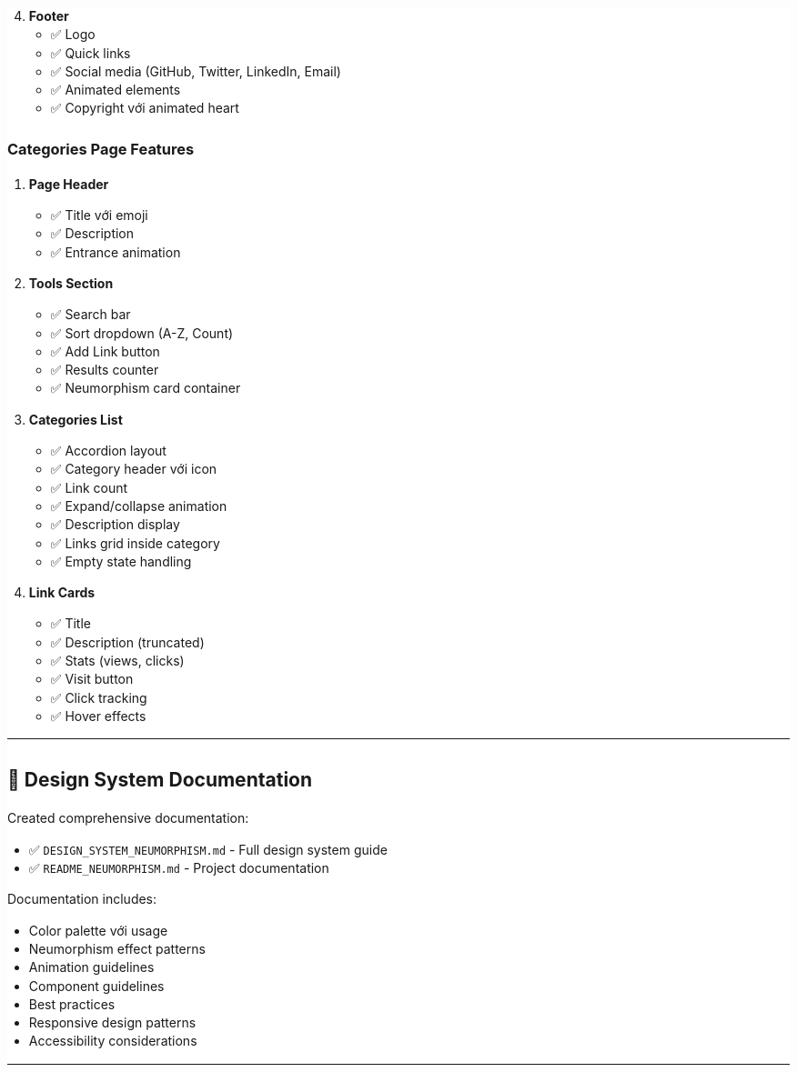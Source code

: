 4. **Footer**
   - ✅ Logo
   - ✅ Quick links
   - ✅ Social media (GitHub, Twitter, LinkedIn, Email)
   - ✅ Animated elements
   - ✅ Copyright với animated heart

### Categories Page Features

1. **Page Header**

   - ✅ Title với emoji
   - ✅ Description
   - ✅ Entrance animation

2. **Tools Section**

   - ✅ Search bar
   - ✅ Sort dropdown (A-Z, Count)
   - ✅ Add Link button
   - ✅ Results counter
   - ✅ Neumorphism card container

3. **Categories List**

   - ✅ Accordion layout
   - ✅ Category header với icon
   - ✅ Link count
   - ✅ Expand/collapse animation
   - ✅ Description display
   - ✅ Links grid inside category
   - ✅ Empty state handling

4. **Link Cards**
   - ✅ Title
   - ✅ Description (truncated)
   - ✅ Stats (views, clicks)
   - ✅ Visit button
   - ✅ Click tracking
   - ✅ Hover effects

---

## 🎨 Design System Documentation

Created comprehensive documentation:

- ✅ `DESIGN_SYSTEM_NEUMORPHISM.md` - Full design system guide
- ✅ `README_NEUMORPHISM.md` - Project documentation

Documentation includes:

- Color palette với usage
- Neumorphism effect patterns
- Animation guidelines
- Component guidelines
- Best practices
- Responsive design patterns
- Accessibility considerations

---
